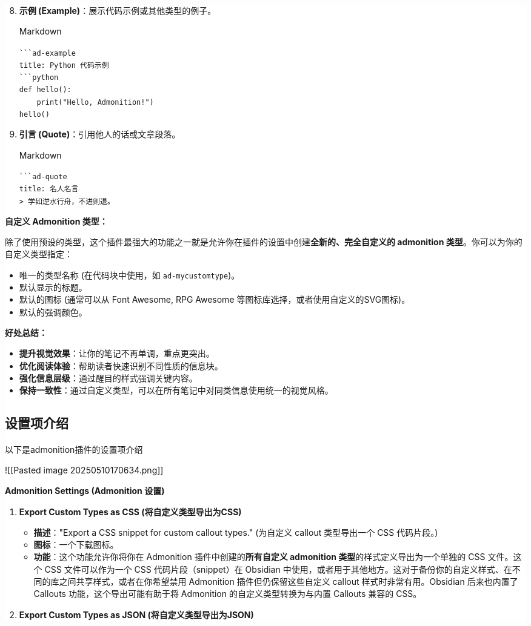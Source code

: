 8. **示例 (Example)**：展示代码示例或其他类型的例子。
    
    Markdown
    
    ````
    ```ad-example
    title: Python 代码示例
    ```python
    def hello():
        print("Hello, Admonition!")
    hello()
    ````
    
9. **引言 (Quote)**：引用他人的话或文章段落。
    
    Markdown
    
    ````
    ```ad-quote
    title: 名人名言
    > 学如逆水行舟，不进则退。
    ````
    

**自定义 Admonition 类型：**

除了使用预设的类型，这个插件最强大的功能之一就是允许你在插件的设置中创建**全新的、完全自定义的 admonition 类型**。你可以为你的自定义类型指定：

- 唯一的类型名称 (在代码块中使用，如 `ad-mycustomtype`)。
- 默认显示的标题。
- 默认的图标 (通常可以从 Font Awesome, RPG Awesome 等图标库选择，或者使用自定义的SVG图标)。
- 默认的强调颜色。

**好处总结：**

- **提升视觉效果**：让你的笔记不再单调，重点更突出。
- **优化阅读体验**：帮助读者快速识别不同性质的信息块。
- **强化信息层级**：通过醒目的样式强调关键内容。
- **保持一致性**：通过自定义类型，可以在所有笔记中对同类信息使用统一的视觉风格。

## 设置项介绍

以下是admonition插件的设置项介绍


![[Pasted image 20250510170634.png]]


**Admonition Settings (Admonition 设置)**

1. **Export Custom Types as CSS (将自定义类型导出为CSS)**
    
    - **描述**："Export a CSS snippet for custom callout types." (为自定义 callout 类型导出一个 CSS 代码片段。)
    - **图标**：一个下载图标。
    - **功能**：这个功能允许你将你在 Admonition 插件中创建的**所有自定义 admonition 类型**的样式定义导出为一个单独的 CSS 文件。这个 CSS 文件可以作为一个 CSS 代码片段（snippet）在 Obsidian 中使用，或者用于其他地方。这对于备份你的自定义样式、在不同的库之间共享样式，或者在你希望禁用 Admonition 插件但仍保留这些自定义 callout 样式时非常有用。Obsidian 后来也内置了 Callouts 功能，这个导出可能有助于将 Admonition 的自定义类型转换为与内置 Callouts 兼容的 CSS。
2. **Export Custom Types as JSON (将自定义类型导出为JSON)**
    